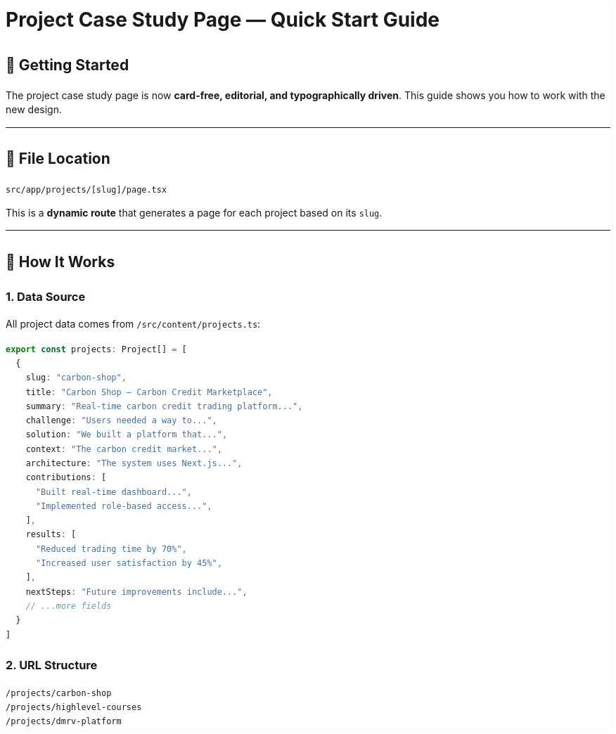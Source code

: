 # Project Case Study Page — Quick Start Guide

## 🚀 Getting Started

The project case study page is now **card-free, editorial, and typographically driven**. This guide shows you how to work with the new design.

---

## 📂 File Location

```
src/app/projects/[slug]/page.tsx
```

This is a **dynamic route** that generates a page for each project based on its `slug`.

---

## 🎯 How It Works

### 1. **Data Source**
All project data comes from `/src/content/projects.ts`:

```typescript
export const projects: Project[] = [
  {
    slug: "carbon-shop",
    title: "Carbon Shop – Carbon Credit Marketplace",
    summary: "Real-time carbon credit trading platform...",
    challenge: "Users needed a way to...",
    solution: "We built a platform that...",
    context: "The carbon credit market...",
    architecture: "The system uses Next.js...",
    contributions: [
      "Built real-time dashboard...",
      "Implemented role-based access...",
    ],
    results: [
      "Reduced trading time by 70%",
      "Increased user satisfaction by 45%",
    ],
    nextSteps: "Future improvements include...",
    // ...more fields
  }
]
```

### 2. **URL Structure**
```
/projects/carbon-shop
/projects/highlevel-courses
/projects/dmrv-platform
```
